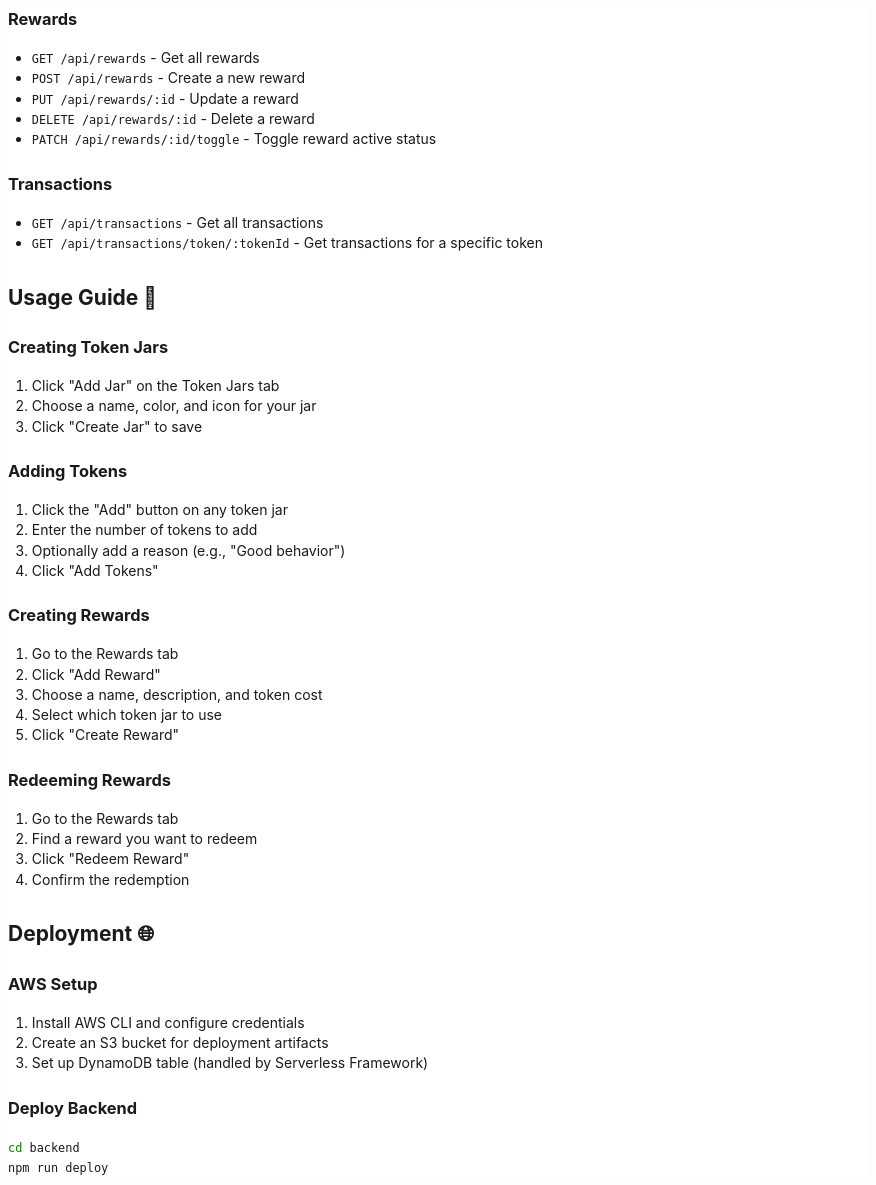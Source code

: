 ### Rewards
- `GET /api/rewards` - Get all rewards
- `POST /api/rewards` - Create a new reward
- `PUT /api/rewards/:id` - Update a reward
- `DELETE /api/rewards/:id` - Delete a reward
- `PATCH /api/rewards/:id/toggle` - Toggle reward active status

### Transactions
- `GET /api/transactions` - Get all transactions
- `GET /api/transactions/token/:tokenId` - Get transactions for a specific token

## Usage Guide 📖

### Creating Token Jars
1. Click "Add Jar" on the Token Jars tab
2. Choose a name, color, and icon for your jar
3. Click "Create Jar" to save

### Adding Tokens
1. Click the "Add" button on any token jar
2. Enter the number of tokens to add
3. Optionally add a reason (e.g., "Good behavior")
4. Click "Add Tokens"

### Creating Rewards
1. Go to the Rewards tab
2. Click "Add Reward"
3. Choose a name, description, and token cost
4. Select which token jar to use
5. Click "Create Reward"

### Redeeming Rewards
1. Go to the Rewards tab
2. Find a reward you want to redeem
3. Click "Redeem Reward"
4. Confirm the redemption

## Deployment 🌐

### AWS Setup
1. Install AWS CLI and configure credentials
2. Create an S3 bucket for deployment artifacts
3. Set up DynamoDB table (handled by Serverless Framework)

### Deploy Backend
```bash
cd backend
npm run deploy
```
